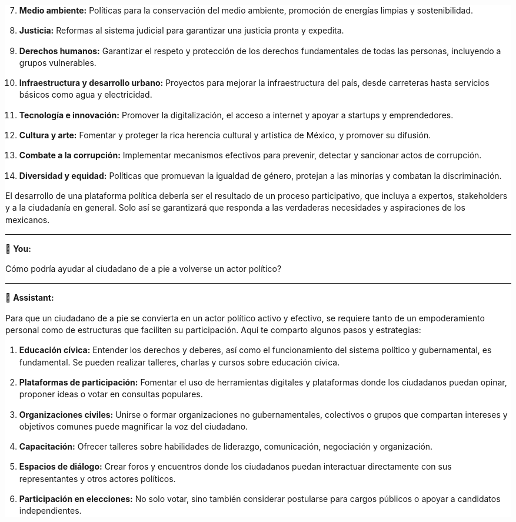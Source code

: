 7. **Medio ambiente:** Políticas para la conservación del medio ambiente, promoción de energías limpias y sostenibilidad.

8. **Justicia:** Reformas al sistema judicial para garantizar una justicia pronta y expedita.

9. **Derechos humanos:** Garantizar el respeto y protección de los derechos fundamentales de todas las personas, incluyendo a grupos vulnerables.

10. **Infraestructura y desarrollo urbano:** Proyectos para mejorar la infraestructura del país, desde carreteras hasta servicios básicos como agua y electricidad.

11. **Tecnología e innovación:** Promover la digitalización, el acceso a internet y apoyar a startups y emprendedores.

12. **Cultura y arte:** Fomentar y proteger la rica herencia cultural y artística de México, y promover su difusión.

13. **Combate a la corrupción:** Implementar mecanismos efectivos para prevenir, detectar y sancionar actos de corrupción.

14. **Diversidad y equidad:** Políticas que promuevan la igualdad de género, protejan a las minorías y combatan la discriminación.

El desarrollo de una plataforma política debería ser el resultado de un proceso participativo, que incluya a expertos, stakeholders y a la ciudadanía en general. Solo así se garantizará que responda a las verdaderas necesidades y aspiraciones de los mexicanos.

---

🙋 **You:**

Cómo podría ayudar al ciudadano de a pie a volverse un actor político?

---

🤖 **Assistant:**

Para que un ciudadano de a pie se convierta en un actor político activo y efectivo, se requiere tanto de un empoderamiento personal como de estructuras que faciliten su participación. Aquí te comparto algunos pasos y estrategias:

1. **Educación cívica:** Entender los derechos y deberes, así como el funcionamiento del sistema político y gubernamental, es fundamental. Se pueden realizar talleres, charlas y cursos sobre educación cívica.

2. **Plataformas de participación:** Fomentar el uso de herramientas digitales y plataformas donde los ciudadanos puedan opinar, proponer ideas o votar en consultas populares.

3. **Organizaciones civiles:** Unirse o formar organizaciones no gubernamentales, colectivos o grupos que compartan intereses y objetivos comunes puede magnificar la voz del ciudadano.

4. **Capacitación:** Ofrecer talleres sobre habilidades de liderazgo, comunicación, negociación y organización.

5. **Espacios de diálogo:** Crear foros y encuentros donde los ciudadanos puedan interactuar directamente con sus representantes y otros actores políticos.

6. **Participación en elecciones:** No solo votar, sino también considerar postularse para cargos públicos o apoyar a candidatos independientes.
